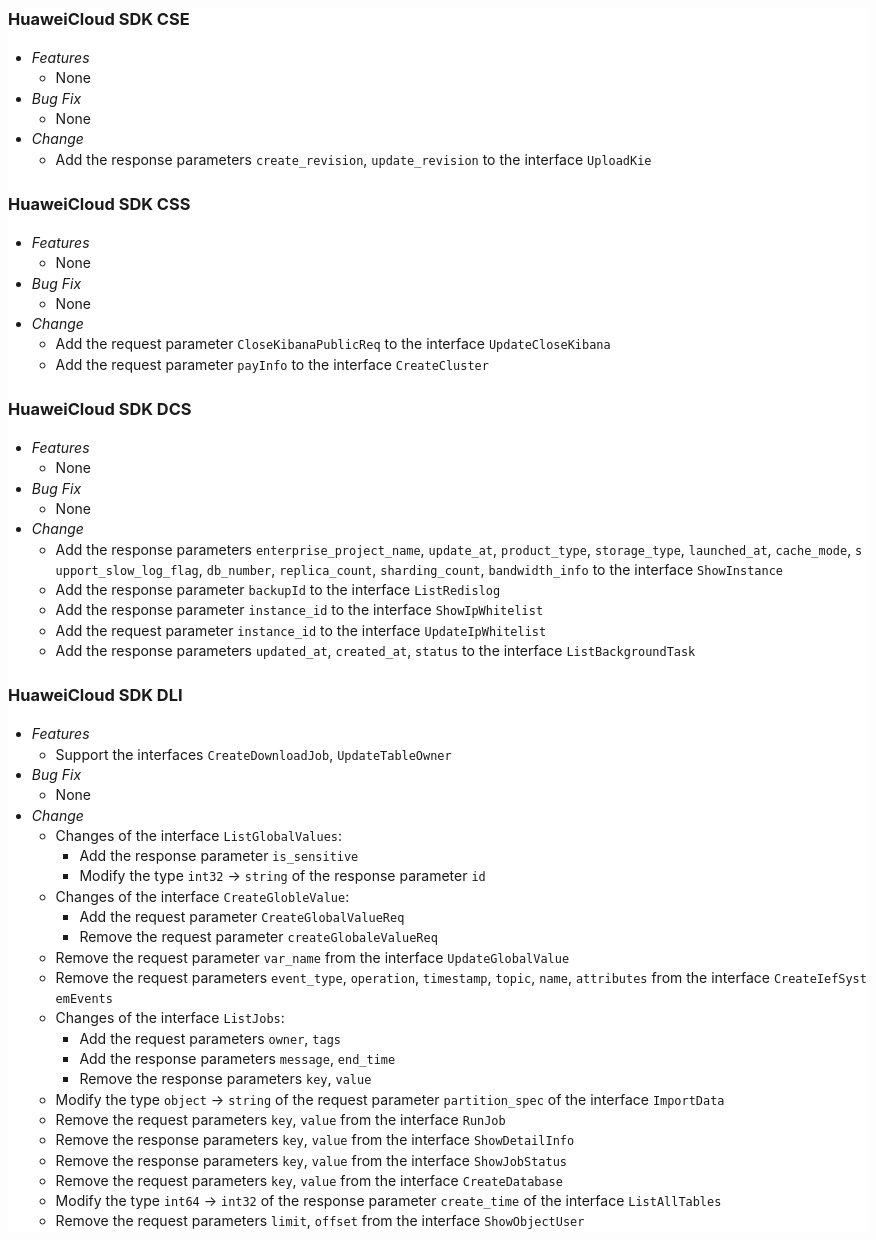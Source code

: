 ### HuaweiCloud SDK CSE

- _Features_
  - None
- _Bug Fix_
  - None
- _Change_
  - Add the response parameters `create_revision`, `update_revision` to the interface `UploadKie`

### HuaweiCloud SDK CSS

- _Features_
  - None
- _Bug Fix_
  - None
- _Change_
  - Add the request parameter `CloseKibanaPublicReq` to the interface `UpdateCloseKibana`
  - Add the request parameter `payInfo` to the interface `CreateCluster`

### HuaweiCloud SDK DCS

- _Features_
  - None
- _Bug Fix_
  - None
- _Change_
  - Add the response parameters `enterprise_project_name`, `update_at`, `product_type`, `storage_type`, `launched_at`, `cache_mode`, `support_slow_log_flag`, `db_number`, `replica_count`, `sharding_count`, `bandwidth_info` to the interface `ShowInstance`
  - Add the response parameter `backupId` to the interface `ListRedislog`
  - Add the response parameter `instance_id` to the interface `ShowIpWhitelist`
  - Add the request parameter `instance_id` to the interface `UpdateIpWhitelist`
  - Add the response parameters `updated_at`, `created_at`, `status` to the interface `ListBackgroundTask`

### HuaweiCloud SDK DLI

- _Features_
  - Support the interfaces `CreateDownloadJob`, `UpdateTableOwner`
- _Bug Fix_
  - None
- _Change_
  - Changes of the interface `ListGlobalValues`:
    - Add the response parameter `is_sensitive`
    - Modify the type `int32` -> `string` of the response parameter `id`
  - Changes of the interface `CreateGlobleValue`:
    - Add the request parameter `CreateGlobalValueReq`
    - Remove the request parameter `createGlobaleValueReq`
  - Remove the request parameter `var_name` from the interface `UpdateGlobalValue`
  - Remove the request parameters `event_type`, `operation`, `timestamp`, `topic`, `name`, `attributes` from the interface `CreateIefSystemEvents`
  - Changes of the interface `ListJobs`:
    - Add the request parameters `owner`, `tags`
    - Add the response parameters `message`, `end_time`
    - Remove the response parameters `key`, `value`
  - Modify the type `object` -> `string` of the request parameter `partition_spec` of the interface `ImportData`
  - Remove the request parameters `key`, `value` from the interface `RunJob`
  - Remove the response parameters `key`, `value` from the interface `ShowDetailInfo`
  - Remove the response parameters `key`, `value` from the interface `ShowJobStatus`
  - Remove the request parameters `key`, `value` from the interface `CreateDatabase`
  - Modify the type `int64` -> `int32` of the response parameter `create_time` of the interface `ListAllTables`
  - Remove the request parameters `limit`, `offset` from the interface `ShowObjectUser`